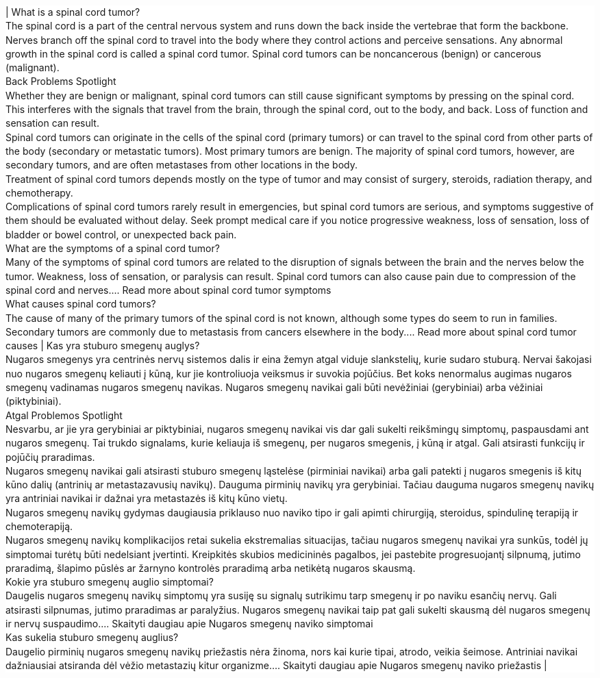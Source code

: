 | What is a spinal cord tumor?<br/>The spinal cord is a part of the central nervous system and runs down the back inside the vertebrae that form the backbone. Nerves branch off the spinal cord to travel into the body where they control actions and perceive sensations. Any abnormal growth in the spinal cord is called a spinal cord tumor. Spinal cord tumors can be noncancerous (benign) or cancerous (malignant).<br/>Back Problems Spotlight<br/>Whether they are benign or malignant, spinal cord tumors can still cause significant symptoms by pressing on the spinal cord. This interferes with the signals that travel from the brain, through the spinal cord, out to the body, and back. Loss of function and sensation can result.<br/>Spinal cord tumors can originate in the cells of the spinal cord (primary tumors) or can travel to the spinal cord from other parts of the body (secondary or metastatic tumors). Most primary tumors are benign. The majority of spinal cord tumors, however, are secondary tumors, and are often metastases from other locations in the body.<br/>Treatment of spinal cord tumors depends mostly on the type of tumor and may consist of surgery, steroids, radiation therapy, and chemotherapy.<br/>Complications of spinal cord tumors rarely result in emergencies, but spinal cord tumors are serious, and symptoms suggestive of them should be evaluated without delay. Seek prompt medical care if you notice progressive weakness, loss of sensation, loss of bladder or bowel control, or unexpected back pain.<br/>What are the symptoms of a spinal cord tumor?<br/>Many of the symptoms of spinal cord tumors are related to the disruption of signals between the brain and the nerves below the tumor. Weakness, loss of sensation, or paralysis can result. Spinal cord tumors can also cause pain due to compression of the spinal cord and nerves.... Read more about spinal cord tumor symptoms<br/>What causes spinal cord tumors?<br/>The cause of many of the primary tumors of the spinal cord is not known, although some types do seem to run in families. Secondary tumors are commonly due to metastasis from cancers elsewhere in the body.... Read more about spinal cord tumor causes | Kas yra stuburo smegenų auglys?<br/>Nugaros smegenys yra centrinės nervų sistemos dalis ir eina žemyn atgal viduje slankstelių, kurie sudaro stuburą. Nervai šakojasi nuo nugaros smegenų keliauti į kūną, kur jie kontroliuoja veiksmus ir suvokia pojūčius. Bet koks nenormalus augimas nugaros smegenų vadinamas nugaros smegenų navikas. Nugaros smegenų navikai gali būti nevėžiniai (gerybiniai) arba vėžiniai (piktybiniai).<br/>Atgal Problemos Spotlight<br/>Nesvarbu, ar jie yra gerybiniai ar piktybiniai, nugaros smegenų navikai vis dar gali sukelti reikšmingų simptomų, paspausdami ant nugaros smegenų. Tai trukdo signalams, kurie keliauja iš smegenų, per nugaros smegenis, į kūną ir atgal. Gali atsirasti funkcijų ir pojūčių praradimas.<br/>Nugaros smegenų navikai gali atsirasti stuburo smegenų ląstelėse (pirminiai navikai) arba gali patekti į nugaros smegenis iš kitų kūno dalių (antrinių ar metastazavusių navikų). Dauguma pirminių navikų yra gerybiniai. Tačiau dauguma nugaros smegenų navikų yra antriniai navikai ir dažnai yra metastazės iš kitų kūno vietų.<br/>Nugaros smegenų navikų gydymas daugiausia priklauso nuo naviko tipo ir gali apimti chirurgiją, steroidus, spindulinę terapiją ir chemoterapiją.<br/>Nugaros smegenų navikų komplikacijos retai sukelia ekstremalias situacijas, tačiau nugaros smegenų navikai yra sunkūs, todėl jų simptomai turėtų būti nedelsiant įvertinti. Kreipkitės skubios medicininės pagalbos, jei pastebite progresuojantį silpnumą, jutimo praradimą, šlapimo pūslės ar žarnyno kontrolės praradimą arba netikėtą nugaros skausmą.<br/>Kokie yra stuburo smegenų auglio simptomai?<br/>Daugelis nugaros smegenų navikų simptomų yra susiję su signalų sutrikimu tarp smegenų ir po naviku esančių nervų. Gali atsirasti silpnumas, jutimo praradimas ar paralyžius. Nugaros smegenų navikai taip pat gali sukelti skausmą dėl nugaros smegenų ir nervų suspaudimo.... Skaityti daugiau apie Nugaros smegenų naviko simptomai<br/>Kas sukelia stuburo smegenų auglius?<br/>Daugelio pirminių nugaros smegenų navikų priežastis nėra žinoma, nors kai kurie tipai, atrodo, veikia šeimose. Antriniai navikai dažniausiai atsiranda dėl vėžio metastazių kitur organizme.... Skaityti daugiau apie Nugaros smegenų naviko priežastis |